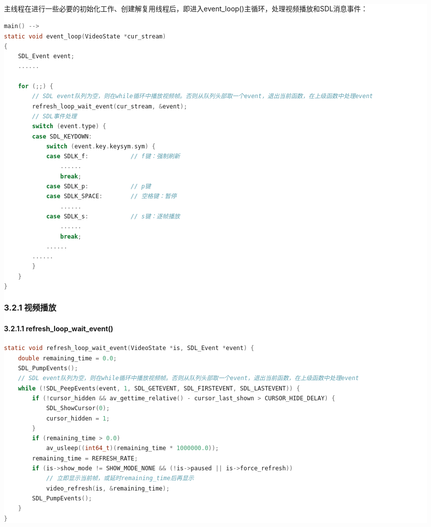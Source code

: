 主线程在进行一些必要的初始化工作、创建解复用线程后，即进入event_loop()主循环，处理视频播放和SDL消息事件：  
```c
main() -->
static void event_loop(VideoState *cur_stream)
{
    SDL_Event event;
    ......

    for (;;) {
        // SDL event队列为空，则在while循环中播放视频帧。否则从队列头部取一个event，退出当前函数，在上级函数中处理event
        refresh_loop_wait_event(cur_stream, &event);
        // SDL事件处理
        switch (event.type) {
        case SDL_KEYDOWN:
            switch (event.key.keysym.sym) {
            case SDLK_f:            // f键：强制刷新
                ......
                break;
            case SDLK_p:            // p键
            case SDLK_SPACE:        // 空格键：暂停
                ......
            case SDLK_s:            // s键：逐帧播放
                ......
                break;
            ......
        ......
        }
    }
}
```

### 3.2.1 视频播放  
#### 3.2.1.1 refresh_loop_wait_event()  
```c
static void refresh_loop_wait_event(VideoState *is, SDL_Event *event) {
    double remaining_time = 0.0;
    SDL_PumpEvents();
    // SDL event队列为空，则在while循环中播放视频帧。否则从队列头部取一个event，退出当前函数，在上级函数中处理event
    while (!SDL_PeepEvents(event, 1, SDL_GETEVENT, SDL_FIRSTEVENT, SDL_LASTEVENT)) {
        if (!cursor_hidden && av_gettime_relative() - cursor_last_shown > CURSOR_HIDE_DELAY) {
            SDL_ShowCursor(0);
            cursor_hidden = 1;
        }
        if (remaining_time > 0.0)
            av_usleep((int64_t)(remaining_time * 1000000.0));
        remaining_time = REFRESH_RATE;
        if (is->show_mode != SHOW_MODE_NONE && (!is->paused || is->force_refresh))
            // 立即显示当前帧，或延时remaining_time后再显示
            video_refresh(is, &remaining_time);
        SDL_PumpEvents();
    }
}
```
